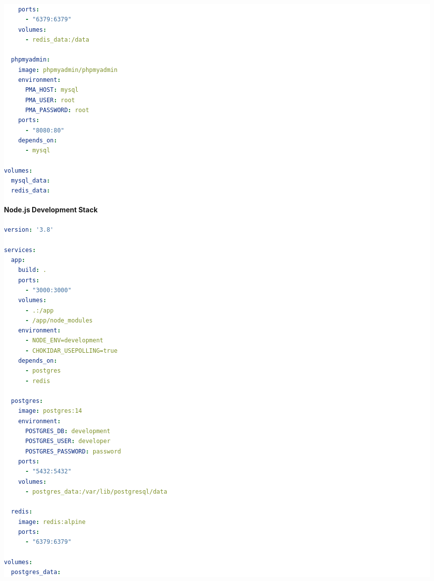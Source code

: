 ```yaml
    ports:
      - "6379:6379"
    volumes:
      - redis_data:/data

  phpmyadmin:
    image: phpmyadmin/phpmyadmin
    environment:
      PMA_HOST: mysql
      PMA_USER: root
      PMA_PASSWORD: root
    ports:
      - "8080:80"
    depends_on:
      - mysql

volumes:
  mysql_data:
  redis_data:
```

#### Node.js Development Stack
```yaml
version: '3.8'

services:
  app:
    build: .
    ports:
      - "3000:3000"
    volumes:
      - .:/app
      - /app/node_modules
    environment:
      - NODE_ENV=development
      - CHOKIDAR_USEPOLLING=true
    depends_on:
      - postgres
      - redis

  postgres:
    image: postgres:14
    environment:
      POSTGRES_DB: development
      POSTGRES_USER: developer
      POSTGRES_PASSWORD: password
    ports:
      - "5432:5432"
    volumes:
      - postgres_data:/var/lib/postgresql/data

  redis:
    image: redis:alpine
    ports:
      - "6379:6379"

volumes:
  postgres_data:
```
